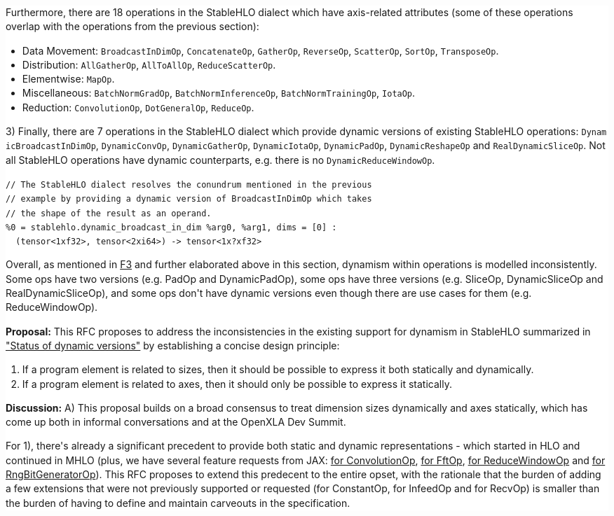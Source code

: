 Furthermore, there are 18 operations in the StableHLO dialect which have
axis-related attributes (some of these operations overlap with the operations
from the previous section):
  * Data Movement: `BroadcastInDimOp`, `ConcatenateOp`, `GatherOp`, `ReverseOp`,
    `ScatterOp`, `SortOp`, `TransposeOp`.
  * Distribution: `AllGatherOp`, `AllToAllOp`, `ReduceScatterOp`.
  * Elementwise: `MapOp`.
  * Miscellaneous: `BatchNormGradOp`, `BatchNormInferenceOp`,
    `BatchNormTrainingOp`, `IotaOp`.
  * Reduction: `ConvolutionOp`, `DotGeneralOp`, `ReduceOp`.

3\) Finally, there are 7 operations in the StableHLO
dialect which provide dynamic versions of existing StableHLO operations:
`DynamicBroadcastInDimOp`, `DynamicConvOp`, `DynamicGatherOp`, `DynamicIotaOp`,
`DynamicPadOp`, `DynamicReshapeOp` and `RealDynamicSliceOp`. Not all StableHLO
operations have dynamic counterparts, e.g. there is no `DynamicReduceWindowOp`.

```mlir
// The StableHLO dialect resolves the conundrum mentioned in the previous
// example by providing a dynamic version of BroadcastInDimOp which takes
// the shape of the result as an operand.
%0 = stablehlo.dynamic_broadcast_in_dim %arg0, %arg1, dims = [0] :
  (tensor<1xf32>, tensor<2xi64>) -> tensor<1x?xf32>
```

Overall, as mentioned in [F3](#f3) and further elaborated above in this section,
dynamism within operations is modelled inconsistently. Some ops have two
versions (e.g. PadOp and DynamicPadOp), some ops have three versions (e.g.
SliceOp, DynamicSliceOp and RealDynamicSliceOp), and some ops don't have dynamic
versions even though there are use cases for them (e.g. ReduceWindowOp).

**Proposal:** This RFC proposes to address the inconsistencies in the existing
support for dynamism in StableHLO summarized in
["Status of dynamic versions"](https://docs.google.com/spreadsheets/d/1rvhxQMFUtCZ5DsY6X0_lJOCg9rVO2MdyeZlRorsc0UI/edit?resourcekey=0-5gMjnlkXDL6hCntv2yltaQ#gid=335520762&fvid=75321273)
by establishing a concise design principle:
  1) If a program element is related to sizes, then it should be possible
     to express it both statically and dynamically.
  2) If a program element is related to axes, then it should only be possible
     to express it statically.

**Discussion:** A) This proposal builds on a broad consensus to treat dimension
sizes dynamically and axes statically, which has come up both in informal
conversations and at the OpenXLA Dev Summit.

For 1), there's already a significant precedent to provide both static and
dynamic representations - which started in HLO and continued in MHLO
(plus, we have several feature requests from JAX:
[for ConvolutionOp](https://github.com/openxla/stablehlo/issues/1268),
[for FftOp](https://github.com/openxla/stablehlo/issues/1366),
[for ReduceWindowOp](https://github.com/openxla/stablehlo/issues/1258) and
[for RngBitGeneratorOp](https://github.com/openxla/stablehlo/issues/1344)).
This RFC proposes to extend this predecent to the entire opset, with the
rationale that the burden of adding a few extensions that were not previously
supported or requested (for ConstantOp, for InfeedOp and for RecvOp) is smaller
than the burden of having to define and maintain carveouts in the specification.
